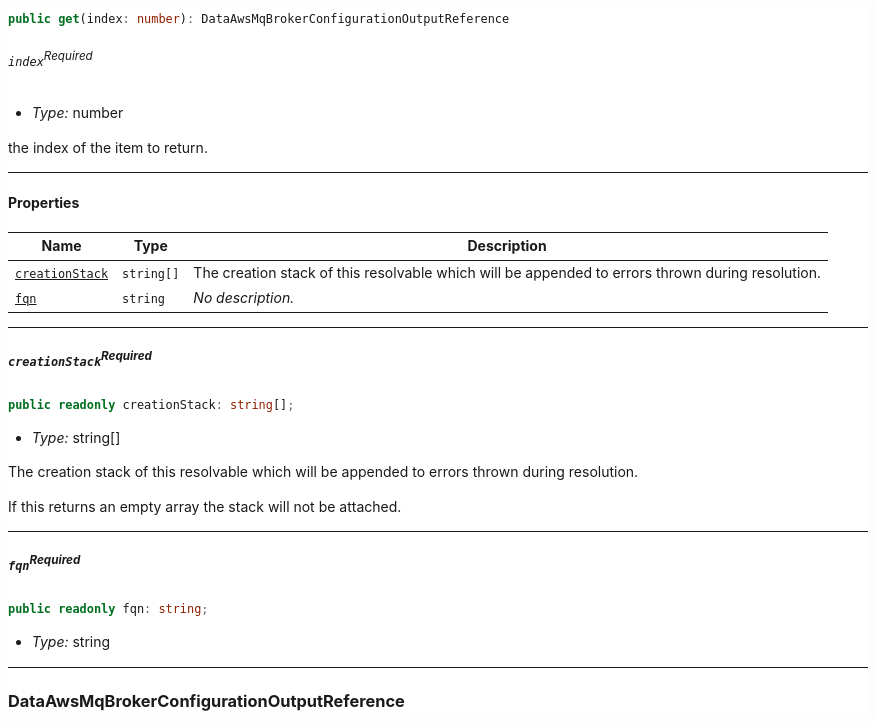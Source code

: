 ```typescript
public get(index: number): DataAwsMqBrokerConfigurationOutputReference
```

###### `index`<sup>Required</sup> <a name="index" id="@cdktf/aws-cdk.dataAwsMqBroker.DataAwsMqBrokerConfigurationList.get.parameter.index"></a>

- *Type:* number

the index of the item to return.

---


#### Properties <a name="Properties" id="Properties"></a>

| **Name** | **Type** | **Description** |
| --- | --- | --- |
| <code><a href="#@cdktf/aws-cdk.dataAwsMqBroker.DataAwsMqBrokerConfigurationList.property.creationStack">creationStack</a></code> | <code>string[]</code> | The creation stack of this resolvable which will be appended to errors thrown during resolution. |
| <code><a href="#@cdktf/aws-cdk.dataAwsMqBroker.DataAwsMqBrokerConfigurationList.property.fqn">fqn</a></code> | <code>string</code> | *No description.* |

---

##### `creationStack`<sup>Required</sup> <a name="creationStack" id="@cdktf/aws-cdk.dataAwsMqBroker.DataAwsMqBrokerConfigurationList.property.creationStack"></a>

```typescript
public readonly creationStack: string[];
```

- *Type:* string[]

The creation stack of this resolvable which will be appended to errors thrown during resolution.

If this returns an empty array the stack will not be attached.

---

##### `fqn`<sup>Required</sup> <a name="fqn" id="@cdktf/aws-cdk.dataAwsMqBroker.DataAwsMqBrokerConfigurationList.property.fqn"></a>

```typescript
public readonly fqn: string;
```

- *Type:* string

---


### DataAwsMqBrokerConfigurationOutputReference <a name="DataAwsMqBrokerConfigurationOutputReference" id="@cdktf/aws-cdk.dataAwsMqBroker.DataAwsMqBrokerConfigurationOutputReference"></a>
